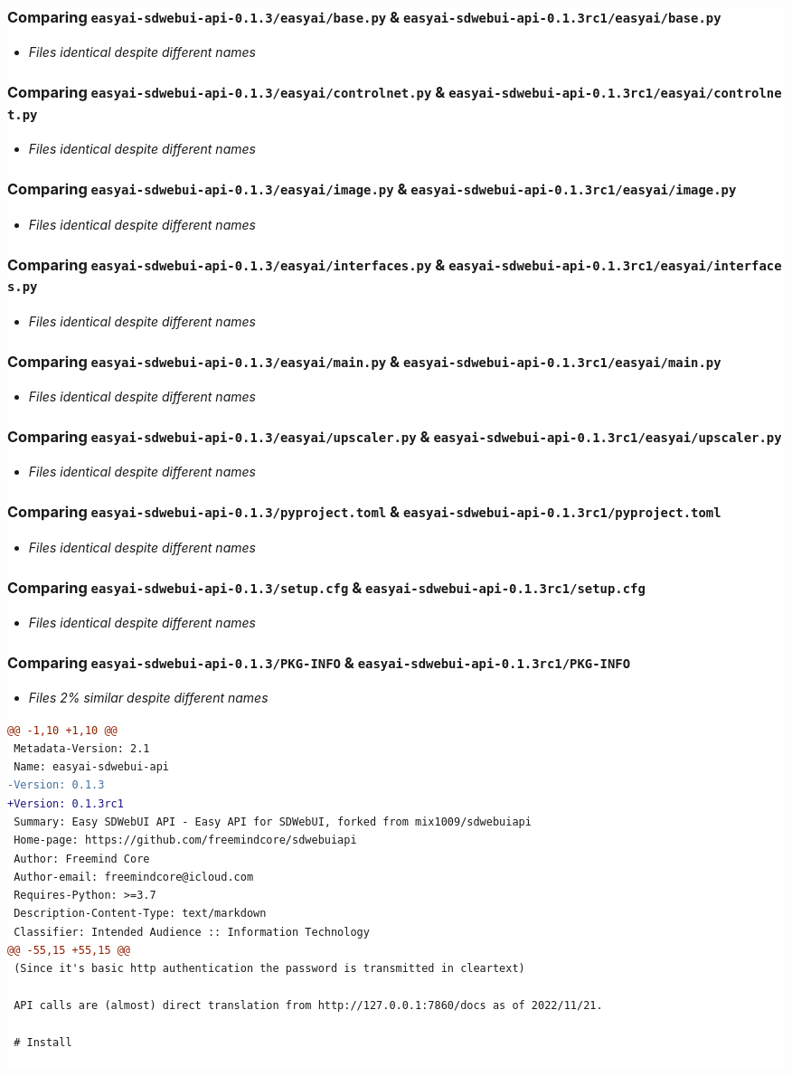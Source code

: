 ### Comparing `easyai-sdwebui-api-0.1.3/easyai/base.py` & `easyai-sdwebui-api-0.1.3rc1/easyai/base.py`

 * *Files identical despite different names*

### Comparing `easyai-sdwebui-api-0.1.3/easyai/controlnet.py` & `easyai-sdwebui-api-0.1.3rc1/easyai/controlnet.py`

 * *Files identical despite different names*

### Comparing `easyai-sdwebui-api-0.1.3/easyai/image.py` & `easyai-sdwebui-api-0.1.3rc1/easyai/image.py`

 * *Files identical despite different names*

### Comparing `easyai-sdwebui-api-0.1.3/easyai/interfaces.py` & `easyai-sdwebui-api-0.1.3rc1/easyai/interfaces.py`

 * *Files identical despite different names*

### Comparing `easyai-sdwebui-api-0.1.3/easyai/main.py` & `easyai-sdwebui-api-0.1.3rc1/easyai/main.py`

 * *Files identical despite different names*

### Comparing `easyai-sdwebui-api-0.1.3/easyai/upscaler.py` & `easyai-sdwebui-api-0.1.3rc1/easyai/upscaler.py`

 * *Files identical despite different names*

### Comparing `easyai-sdwebui-api-0.1.3/pyproject.toml` & `easyai-sdwebui-api-0.1.3rc1/pyproject.toml`

 * *Files identical despite different names*

### Comparing `easyai-sdwebui-api-0.1.3/setup.cfg` & `easyai-sdwebui-api-0.1.3rc1/setup.cfg`

 * *Files identical despite different names*

### Comparing `easyai-sdwebui-api-0.1.3/PKG-INFO` & `easyai-sdwebui-api-0.1.3rc1/PKG-INFO`

 * *Files 2% similar despite different names*

```diff
@@ -1,10 +1,10 @@
 Metadata-Version: 2.1
 Name: easyai-sdwebui-api
-Version: 0.1.3
+Version: 0.1.3rc1
 Summary: Easy SDWebUI API - Easy API for SDWebUI, forked from mix1009/sdwebuiapi
 Home-page: https://github.com/freemindcore/sdwebuiapi
 Author: Freemind Core
 Author-email: freemindcore@icloud.com
 Requires-Python: >=3.7
 Description-Content-Type: text/markdown
 Classifier: Intended Audience :: Information Technology
@@ -55,15 +55,15 @@
 (Since it's basic http authentication the password is transmitted in cleartext)
 
 API calls are (almost) direct translation from http://127.0.0.1:7860/docs as of 2022/11/21.
 
 # Install
 
 ```